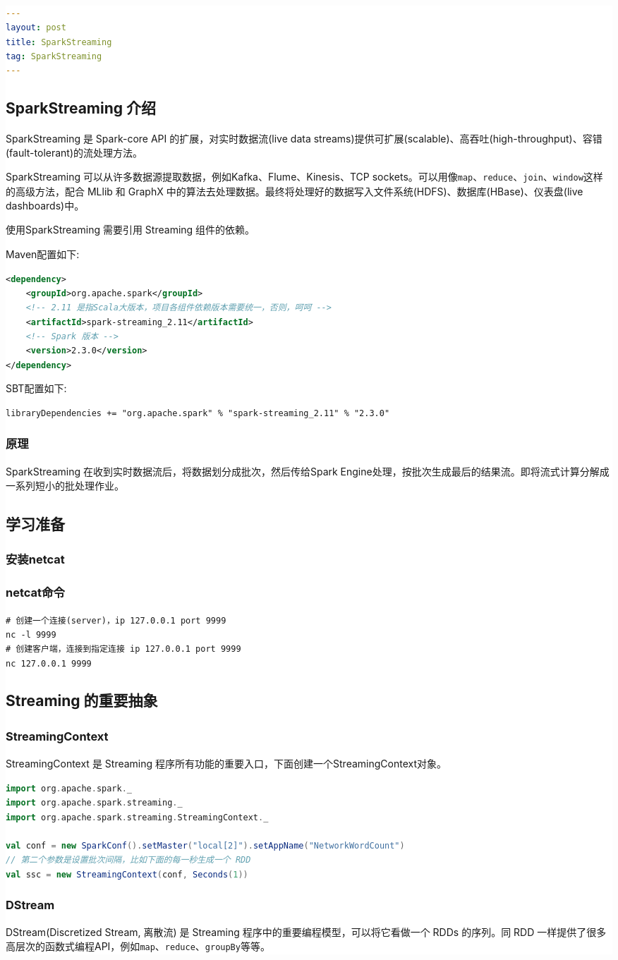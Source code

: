 ```yaml
---
layout: post
title: SparkStreaming
tag: SparkStreaming
---
```

## SparkStreaming 介绍
SparkStreaming 是 Spark-core API 的扩展，对实时数据流(live data streams)提供可扩展(scalable)、高吞吐(high-throughput)、容错(fault-tolerant)的流处理方法。

SparkStreaming 可以从许多数据源提取数据，例如Kafka、Flume、Kinesis、TCP sockets。可以用像`map`、`reduce`、`join`、`window`这样的高级方法，配合 MLlib 和 GraphX 中的算法去处理数据。最终将处理好的数据写入文件系统(HDFS)、数据库(HBase)、仪表盘(live dashboards)中。

使用SparkStreaming 需要引用 Streaming 组件的依赖。

Maven配置如下:
```xml
<dependency>
    <groupId>org.apache.spark</groupId>
    <!-- 2.11 是指Scala大版本，项目各组件依赖版本需要统一，否则，呵呵 -->
    <artifactId>spark-streaming_2.11</artifactId>
    <!-- Spark 版本 -->
    <version>2.3.0</version>
</dependency>
```
SBT配置如下:
```sbtshell
libraryDependencies += "org.apache.spark" % "spark-streaming_2.11" % "2.3.0"
```
### 原理
SparkStreaming 在收到实时数据流后，将数据划分成批次，然后传给Spark Engine处理，按批次生成最后的结果流。即将流式计算分解成一系列短小的批处理作业。
## 学习准备
### 安装netcat

### netcat命令
```shell
# 创建一个连接(server)，ip 127.0.0.1 port 9999
nc -l 9999
# 创建客户端，连接到指定连接 ip 127.0.0.1 port 9999
nc 127.0.0.1 9999
```
## Streaming 的重要抽象
### StreamingContext
StreamingContext 是 Streaming 程序所有功能的重要入口，下面创建一个StreamingContext对象。
```scala
import org.apache.spark._
import org.apache.spark.streaming._
import org.apache.spark.streaming.StreamingContext._ 

val conf = new SparkConf().setMaster("local[2]").setAppName("NetworkWordCount") 
// 第二个参数是设置批次间隔，比如下面的每一秒生成一个 RDD
val ssc = new StreamingContext(conf, Seconds(1))
```
### DStream
DStream(Discretized Stream, 离散流) 是 Streaming 程序中的重要编程模型，可以将它看做一个 RDDs 的序列。同 RDD 一样提供了很多高层次的函数式编程API，例如`map`、`reduce`、`groupBy`等等。
